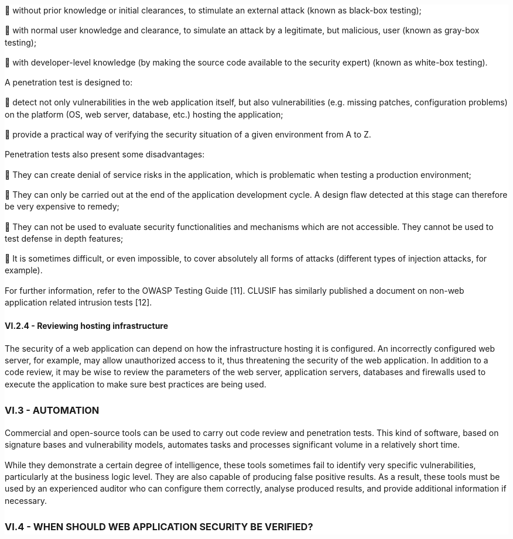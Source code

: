 without prior knowledge or initial clearances, to stimulate an external attack (known as
black-box testing);

 with normal user knowledge and clearance, to simulate an attack by a legitimate, but
malicious, user (known as gray-box testing);

 with developer-level knowledge (by making the source code available to the security
expert) (known as white-box testing).


A penetration test is designed to:

 detect not only vulnerabilities in the web application itself, but also vulnerabilities (e.g.
missing patches, configuration problems) on the platform (OS, web server, database, etc.)
hosting the application;

 provide a practical way of verifying the security situation of a given environment from A
to Z.

Penetration tests also present some disadvantages:

 They can create denial of service risks in the application, which is problematic when
testing a production environment;

 They can only be carried out at the end of the application development cycle. A design
flaw detected at this stage can therefore be very expensive to remedy;

 They can not be used to evaluate security functionalities and mechanisms which are not
accessible. They cannot be used to test defense in depth features;

 It is sometimes difficult, or even impossible, to cover absolutely all forms of attacks
(different types of injection attacks, for example).

For further information, refer to the OWASP Testing Guide [11]. CLUSIF has similarly
published a document on non-web application related intrusion tests [12].

#### VI.2.4 - Reviewing hosting infrastructure

The security of a web application can depend on how the infrastructure hosting it is
configured. An incorrectly configured web server, for example, may allow unauthorized
access to it, thus threatening the security of the web application. In addition to a code review,
it may be wise to review the parameters of the web server, application servers, databases and
firewalls used to execute the application to make sure best practices are being used.


### VI.3 - AUTOMATION

Commercial and open-source tools can be used to carry out code review and penetration tests.
This kind of software, based on signature bases and vulnerability models, automates tasks and
processes significant volume in a relatively short time.

While they demonstrate a certain degree of intelligence, these tools sometimes fail to identify
very specific vulnerabilities, particularly at the business logic level. They are also capable of
producing false positive results. As a result, these tools must be used by an experienced
auditor who can configure them correctly, analyse produced results, and provide additional
information if necessary.

### VI.4 - WHEN SHOULD WEB APPLICATION SECURITY BE VERIFIED?
